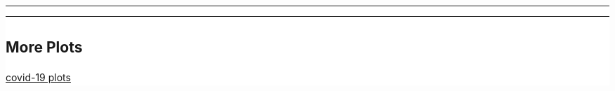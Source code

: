 <iframe id="igraph" scrolling="no" style="border:none;" seamless="seamless" src="https://reshamas.github.io/assets/images/covid/a_e_asia_cases.html" height="500" width="1000"></iframe>	

<iframe id="igraph" scrolling="no" style="border:none;" seamless="seamless" src="https://reshamas.github.io/assets/images/covid/a_e_asia_deaths.html" height="500" width="1000"></iframe>	


---	

<iframe id="igraph" scrolling="no" style="border:none;" seamless="seamless" src="https://reshamas.github.io/assets/images/covid/a_ita_e_asia_cases.html" height="500" width="1000"></iframe>	

<iframe id="igraph" scrolling="no" style="border:none;" seamless="seamless" src="https://reshamas.github.io/assets/images/covid/a_ita_e_asia_deaths.html" height="500" width="1000"></iframe>	


---	

<iframe id="igraph" scrolling="no" style="border:none;" seamless="seamless" src="https://reshamas.github.io/assets/images/covid/a_ita_esp_usa_kor_cases.html" height="500" width="1000"></iframe>	

<iframe id="igraph" scrolling="no" style="border:none;" seamless="seamless" src="https://reshamas.github.io/assets/images/covid/a_ita_esp_usa_kor_deaths.html" height="500" width="1000"></iframe>

## More Plots
[covid-19 plots](https://github.com/reshamas/virus/blob/master/README.md)

